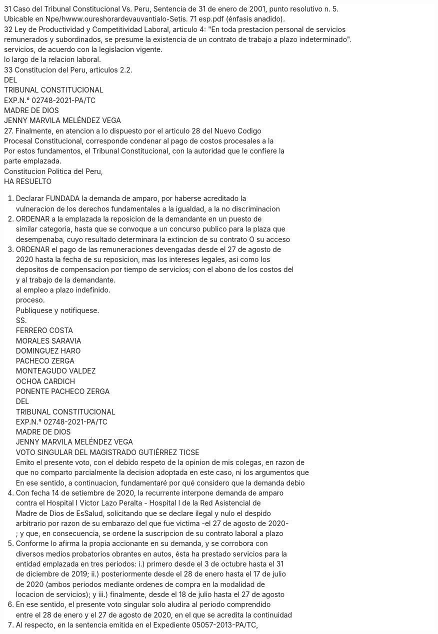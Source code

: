 31 Caso del Tribunal Constitucional Vs. Peru, Sentencia de 31 de enero de 2001, punto resolutivo n. 5.  
Ubicable en Npe/hwww.oureshorardevauvantialo-Setis. 71 esp.pdf (énfasis anadido).  
32 Ley de Productividad y Competitividad Laboral, articulo 4: "En toda prestacion personal de servicios  
remunerados y subordinados, se presume la existencia de un contrato de trabajo a plazo indeterminado".  
servicios, de acuerdo con la legislacion vigente.  
lo largo de la relacion laboral.  
33 Constitucion del Peru, articulos 2.2.  
DEL  
TRIBUNAL CONSTITUCIONAL  
EXP.N.° 02748-2021-PA/TC  
MADRE DE DIOS  
JENNY MARVILA MELÉNDEZ VEGA  
27. Finalmente, en atencion a lo dispuesto por el articulo 28 del Nuevo Codigo  
Procesal Constitucional, corresponde condenar al pago de costos procesales a la  
Por estos fundamentos, el Tribunal Constitucional, con la autoridad que le confiere la  
parte emplazada.  
Constitucion Politica del Peru,  
HA RESUELTO  
1. Declarar FUNDADA la demanda de amparo, por haberse acreditado la  
vulneracion de los derechos fundamentales a la igualdad, a la no discriminacion  
2. ORDENAR a la emplazada la reposicion de la demandante en un puesto de  
similar categoria, hasta que se convoque a un concurso publico para la plaza que  
desempenaba, cuyo resultado determinara la extincion de su contrato O su acceso  
3. ORDENAR el pago de las remuneraciones devengadas desde el 27 de agosto de  
2020 hasta la fecha de su reposicion, mas los intereses legales, asi como los  
depositos de compensacion por tiempo de servicios; con el abono de los costos del  
y al trabajo de la demandante.  
al empleo a plazo indefinido.  
proceso.  
Publiquese y notifiquese.  
SS.  
FERRERO COSTA  
MORALES SARAVIA  
DOMINGUEZ HARO  
PACHECO ZERGA  
MONTEAGUDO VALDEZ  
OCHOA CARDICH  
PONENTE PACHECO ZERGA  
DEL  
TRIBUNAL CONSTITUCIONAL  
EXP.N.° 02748-2021-PA/TC  
MADRE DE DIOS  
JENNY MARVILA MELÉNDEZ VEGA  
VOTO SINGULAR DEL MAGISTRADO GUTIÉRREZ TICSE  
Emito el presente voto, con el debido respeto de la opinion de mis colegas, en razon de  
que no comparto parcialmente la decision adoptada en este caso, ni los argumentos que  
En ese sentido, a continuacion, fundamentaré por qué considero que la demanda debio  
1. Con fecha 14 de setiembre de 2020, la recurrente interpone demanda de amparo  
contra el Hospital I Victor Lazo Peralta - Hospital I de la Red Asistencial de  
Madre de Dios de EsSalud, solicitando que se declare ilegal y nulo el despido  
arbitrario por razon de su embarazo del que fue victima -el 27 de agosto de 2020-  
; y que, en consecuencia, se ordene la suscripcion de su contrato laboral a plazo  
2. Conforme lo afirma la propia accionante en su demanda, y se corrobora con  
diversos medios probatorios obrantes en autos, ésta ha prestado servicios para la  
entidad emplazada en tres periodos: i.) primero desde el 3 de octubre hasta el 31  
de diciembre de 2019; ii.) posteriormente desde el 28 de enero hasta el 17 de julio  
de 2020 (ambos periodos mediante ordenes de compra en la modalidad de  
locacion de servicios); y iii.) finalmente, desde el 18 de julio hasta el 27 de agosto  
3. En ese sentido, el presente voto singular solo aludira al periodo comprendido  
entre el 28 de enero y el 27 de agosto de 2020, en el que se acredita la continuidad  
4. Al respecto, en la sentencia emitida en el Expediente 05057-2013-PA/TC,  